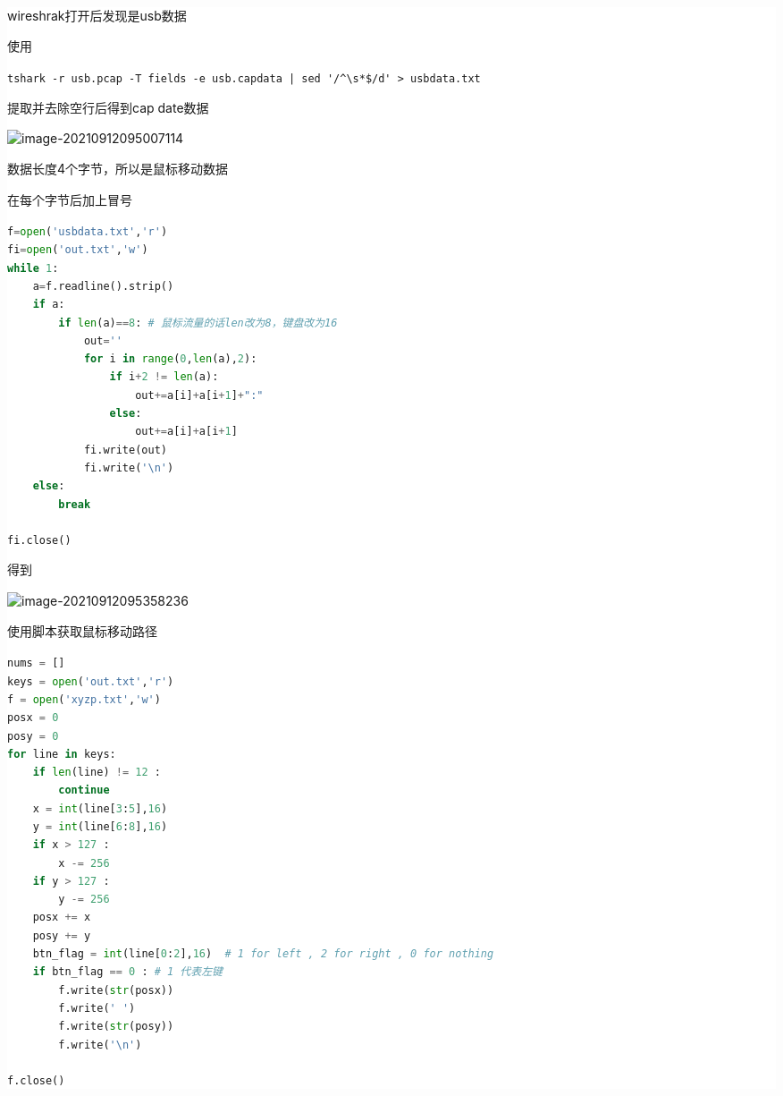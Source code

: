 wireshrak打开后发现是usb数据

使用

```
tshark -r usb.pcap -T fields -e usb.capdata | sed '/^\s*$/d' > usbdata.txt
```

提取并去除空行后得到cap date数据

![image-20210912095007114](C:\Users\Gundam\AppData\Roaming\Typora\typora-user-images\image-20210912095007114.png)

数据长度4个字节，所以是鼠标移动数据

在每个字节后加上冒号

```python
f=open('usbdata.txt','r')
fi=open('out.txt','w')
while 1:
    a=f.readline().strip()
    if a:
        if len(a)==8: # 鼠标流量的话len改为8，键盘改为16
            out=''
            for i in range(0,len(a),2):
                if i+2 != len(a):
                    out+=a[i]+a[i+1]+":"
                else:
                    out+=a[i]+a[i+1]
            fi.write(out)
            fi.write('\n')
    else:
        break

fi.close()
```

得到

![image-20210912095358236](C:\Users\Gundam\AppData\Roaming\Typora\typora-user-images\image-20210912095358236.png)

使用脚本获取鼠标移动路径

```python
nums = []
keys = open('out.txt','r')
f = open('xyzp.txt','w')
posx = 0
posy = 0
for line in keys:
    if len(line) != 12 :
        continue
    x = int(line[3:5],16)
    y = int(line[6:8],16)
    if x > 127 :
        x -= 256
    if y > 127 :
        y -= 256
    posx += x
    posy += y
    btn_flag = int(line[0:2],16)  # 1 for left , 2 for right , 0 for nothing
    if btn_flag == 0 : # 1 代表左键
        f.write(str(posx))
        f.write(' ')
        f.write(str(posy))
        f.write('\n')

f.close()
```
